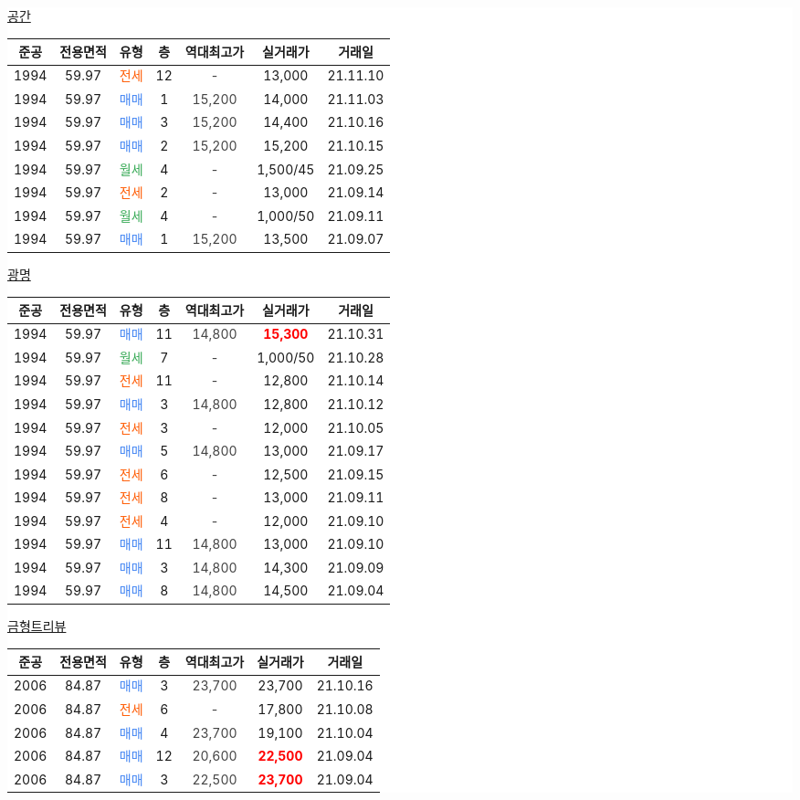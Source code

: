 
[공간](https://search.naver.com/search.naver?query=%EA%B3%B5%EA%B0%84)

|준공|전용면적|유형|층|역대최고가|실거래가|거래일|
|:---:|:---:|:---:|:---:|:---:|:---:|:---:|
|1994|59.97|<span style="color:#FF5A00">전세</span>|12|<span style="color:#444444">-</span>|13,000|21.11.10|
|1994|59.97|<span style="color:#4285F3">매매</span>|1|<span style="color:#444444">15,200</span>|14,000|21.11.03|
|1994|59.97|<span style="color:#4285F3">매매</span>|3|<span style="color:#444444">15,200</span>|14,400|21.10.16|
|1994|59.97|<span style="color:#4285F3">매매</span>|2|<span style="color:#444444">15,200</span>|15,200|21.10.15|
|1994|59.97|<span style="color:#34A853">월세</span>|4|<span style="color:#444444">-</span>|1,500/45|21.09.25|
|1994|59.97|<span style="color:#FF5A00">전세</span>|2|<span style="color:#444444">-</span>|13,000|21.09.14|
|1994|59.97|<span style="color:#34A853">월세</span>|4|<span style="color:#444444">-</span>|1,000/50|21.09.11|
|1994|59.97|<span style="color:#4285F3">매매</span>|1|<span style="color:#444444">15,200</span>|13,500|21.09.07|

[광명](https://search.naver.com/search.naver?query=%EA%B4%91%EB%AA%85)

|준공|전용면적|유형|층|역대최고가|실거래가|거래일|
|:---:|:---:|:---:|:---:|:---:|:---:|:---:|
|1994|59.97|<span style="color:#4285F3">매매</span>|11|<span style="color:#444444">14,800</span>|<b><span style="color:#FF0000">15,300</span></b>|21.10.31|
|1994|59.97|<span style="color:#34A853">월세</span>|7|<span style="color:#444444">-</span>|1,000/50|21.10.28|
|1994|59.97|<span style="color:#FF5A00">전세</span>|11|<span style="color:#444444">-</span>|12,800|21.10.14|
|1994|59.97|<span style="color:#4285F3">매매</span>|3|<span style="color:#444444">14,800</span>|12,800|21.10.12|
|1994|59.97|<span style="color:#FF5A00">전세</span>|3|<span style="color:#444444">-</span>|12,000|21.10.05|
|1994|59.97|<span style="color:#4285F3">매매</span>|5|<span style="color:#444444">14,800</span>|13,000|21.09.17|
|1994|59.97|<span style="color:#FF5A00">전세</span>|6|<span style="color:#444444">-</span>|12,500|21.09.15|
|1994|59.97|<span style="color:#FF5A00">전세</span>|8|<span style="color:#444444">-</span>|13,000|21.09.11|
|1994|59.97|<span style="color:#FF5A00">전세</span>|4|<span style="color:#444444">-</span>|12,000|21.09.10|
|1994|59.97|<span style="color:#4285F3">매매</span>|11|<span style="color:#444444">14,800</span>|13,000|21.09.10|
|1994|59.97|<span style="color:#4285F3">매매</span>|3|<span style="color:#444444">14,800</span>|14,300|21.09.09|
|1994|59.97|<span style="color:#4285F3">매매</span>|8|<span style="color:#444444">14,800</span>|14,500|21.09.04|

[금형트리뷰](https://search.naver.com/search.naver?query=%EA%B8%88%ED%98%95%ED%8A%B8%EB%A6%AC%EB%B7%B0)

|준공|전용면적|유형|층|역대최고가|실거래가|거래일|
|:---:|:---:|:---:|:---:|:---:|:---:|:---:|
|2006|84.87|<span style="color:#4285F3">매매</span>|3|<span style="color:#444444">23,700</span>|23,700|21.10.16|
|2006|84.87|<span style="color:#FF5A00">전세</span>|6|<span style="color:#444444">-</span>|17,800|21.10.08|
|2006|84.87|<span style="color:#4285F3">매매</span>|4|<span style="color:#444444">23,700</span>|19,100|21.10.04|
|2006|84.87|<span style="color:#4285F3">매매</span>|12|<span style="color:#444444">20,600</span>|<b><span style="color:#FF0000">22,500</span></b>|21.09.04|
|2006|84.87|<span style="color:#4285F3">매매</span>|3|<span style="color:#444444">22,500</span>|<b><span style="color:#FF0000">23,700</span></b>|21.09.04|
